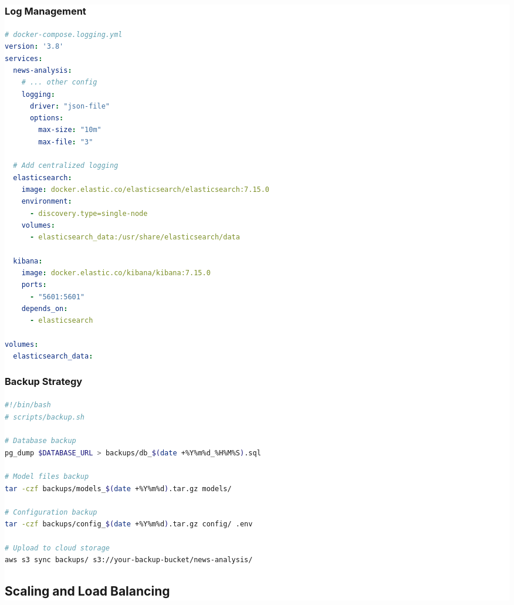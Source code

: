 ### Log Management
```yaml
# docker-compose.logging.yml
version: '3.8'
services:
  news-analysis:
    # ... other config
    logging:
      driver: "json-file"
      options:
        max-size: "10m"
        max-file: "3"

  # Add centralized logging
  elasticsearch:
    image: docker.elastic.co/elasticsearch/elasticsearch:7.15.0
    environment:
      - discovery.type=single-node
    volumes:
      - elasticsearch_data:/usr/share/elasticsearch/data

  kibana:
    image: docker.elastic.co/kibana/kibana:7.15.0
    ports:
      - "5601:5601"
    depends_on:
      - elasticsearch

volumes:
  elasticsearch_data:
```

### Backup Strategy
```bash
#!/bin/bash
# scripts/backup.sh

# Database backup
pg_dump $DATABASE_URL > backups/db_$(date +%Y%m%d_%H%M%S).sql

# Model files backup
tar -czf backups/models_$(date +%Y%m%d).tar.gz models/

# Configuration backup
tar -czf backups/config_$(date +%Y%m%d).tar.gz config/ .env

# Upload to cloud storage
aws s3 sync backups/ s3://your-backup-bucket/news-analysis/
```

## Scaling and Load Balancing

